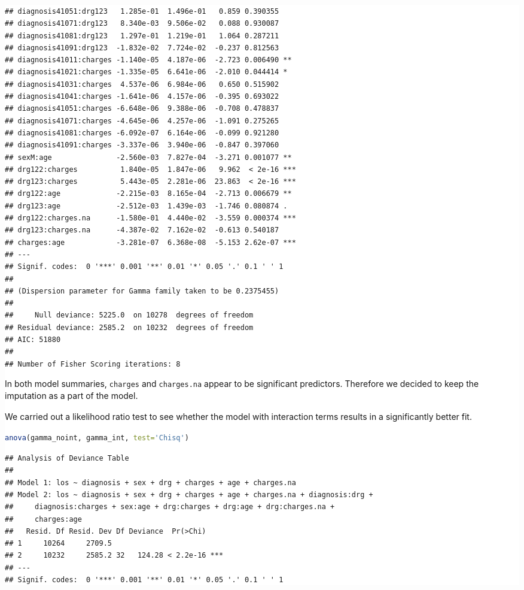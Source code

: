 ```
## diagnosis41051:drg123   1.285e-01  1.496e-01   0.859 0.390355    
## diagnosis41071:drg123   8.340e-03  9.506e-02   0.088 0.930087    
## diagnosis41081:drg123   1.297e-01  1.219e-01   1.064 0.287211    
## diagnosis41091:drg123  -1.832e-02  7.724e-02  -0.237 0.812563    
## diagnosis41011:charges -1.140e-05  4.187e-06  -2.723 0.006490 ** 
## diagnosis41021:charges -1.335e-05  6.641e-06  -2.010 0.044414 *  
## diagnosis41031:charges  4.537e-06  6.984e-06   0.650 0.515902    
## diagnosis41041:charges -1.641e-06  4.157e-06  -0.395 0.693022    
## diagnosis41051:charges -6.648e-06  9.388e-06  -0.708 0.478837    
## diagnosis41071:charges -4.645e-06  4.257e-06  -1.091 0.275265    
## diagnosis41081:charges -6.092e-07  6.164e-06  -0.099 0.921280    
## diagnosis41091:charges -3.337e-06  3.940e-06  -0.847 0.397060    
## sexM:age               -2.560e-03  7.827e-04  -3.271 0.001077 ** 
## drg122:charges          1.840e-05  1.847e-06   9.962  < 2e-16 ***
## drg123:charges          5.443e-05  2.281e-06  23.863  < 2e-16 ***
## drg122:age             -2.215e-03  8.165e-04  -2.713 0.006679 ** 
## drg123:age             -2.512e-03  1.439e-03  -1.746 0.080874 .  
## drg122:charges.na      -1.580e-01  4.440e-02  -3.559 0.000374 ***
## drg123:charges.na      -4.387e-02  7.162e-02  -0.613 0.540187    
## charges:age            -3.281e-07  6.368e-08  -5.153 2.62e-07 ***
## ---
## Signif. codes:  0 '***' 0.001 '**' 0.01 '*' 0.05 '.' 0.1 ' ' 1
## 
## (Dispersion parameter for Gamma family taken to be 0.2375455)
## 
##     Null deviance: 5225.0  on 10278  degrees of freedom
## Residual deviance: 2585.2  on 10232  degrees of freedom
## AIC: 51880
## 
## Number of Fisher Scoring iterations: 8
```

In both model summaries, ```charges``` and ```charges.na``` appear to be significant predictors. Therefore we decided to keep the imputation as a part of the model. 

We carried out a likelihood ratio test to see whether the model with interaction terms results in a significantly better fit.


```r
anova(gamma_noint, gamma_int, test='Chisq')
```

```
## Analysis of Deviance Table
## 
## Model 1: los ~ diagnosis + sex + drg + charges + age + charges.na
## Model 2: los ~ diagnosis + sex + drg + charges + age + charges.na + diagnosis:drg + 
##     diagnosis:charges + sex:age + drg:charges + drg:age + drg:charges.na + 
##     charges:age
##   Resid. Df Resid. Dev Df Deviance  Pr(>Chi)    
## 1     10264     2709.5                          
## 2     10232     2585.2 32   124.28 < 2.2e-16 ***
## ---
## Signif. codes:  0 '***' 0.001 '**' 0.01 '*' 0.05 '.' 0.1 ' ' 1
```
